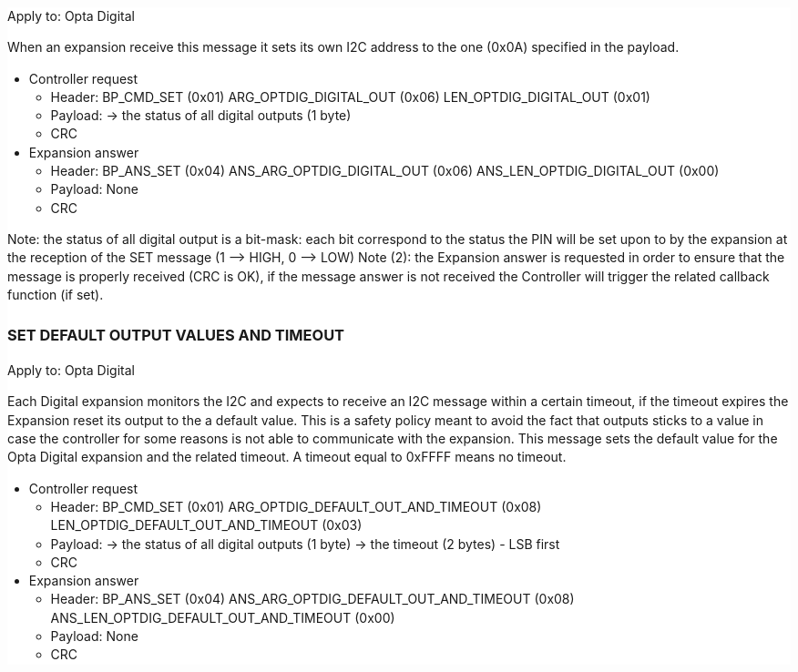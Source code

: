 Apply to: Opta Digital

When an expansion receive this message it sets its own I2C address to the
one (0x0A) specified in the payload.

- Controller request
  - Header:
    BP_CMD_SET (0x01)
    ARG_OPTDIG_DIGITAL_OUT (0x06)
    LEN_OPTDIG_DIGITAL_OUT (0x01)
  - Payload:
    -> the status of all digital outputs (1 byte)
  - CRC
- Expansion answer
  - Header:
    BP_ANS_SET (0x04)
    ANS_ARG_OPTDIG_DIGITAL_OUT (0x06)
    ANS_LEN_OPTDIG_DIGITAL_OUT (0x00)
  - Payload: None
  - CRC

Note: the status of all digital output is a bit-mask: each bit correspond to the
status the PIN will be set upon to by the expansion at the reception of the SET
message (1 --> HIGH, 0 --> LOW)
Note (2): the Expansion answer is requested in order to ensure that the message
is properly received (CRC is OK), if the message answer is not received the
Controller will trigger the related callback function (if set).

### SET DEFAULT OUTPUT VALUES AND TIMEOUT

Apply to: Opta Digital

Each Digital expansion monitors the I2C and expects to receive an I2C message within
a certain timeout, if the timeout expires the Expansion reset its output to the
a default value. This is a safety policy meant to avoid the fact that outputs
sticks to a value in case the controller for some reasons is not able to
communicate with the expansion.
This message sets the default value for the Opta Digital expansion and the
related timeout.
A timeout equal to 0xFFFF means no timeout.

- Controller request
  - Header:
    BP_CMD_SET (0x01)
    ARG_OPTDIG_DEFAULT_OUT_AND_TIMEOUT (0x08)
    LEN_OPTDIG_DEFAULT_OUT_AND_TIMEOUT (0x03)
  - Payload:
    -> the status of all digital outputs (1 byte)
    -> the timeout (2 bytes) - LSB first
  - CRC
- Expansion answer
  - Header:
    BP_ANS_SET (0x04)
    ANS_ARG_OPTDIG_DEFAULT_OUT_AND_TIMEOUT (0x08)
    ANS_LEN_OPTDIG_DEFAULT_OUT_AND_TIMEOUT (0x00)
  - Payload: None
  - CRC
